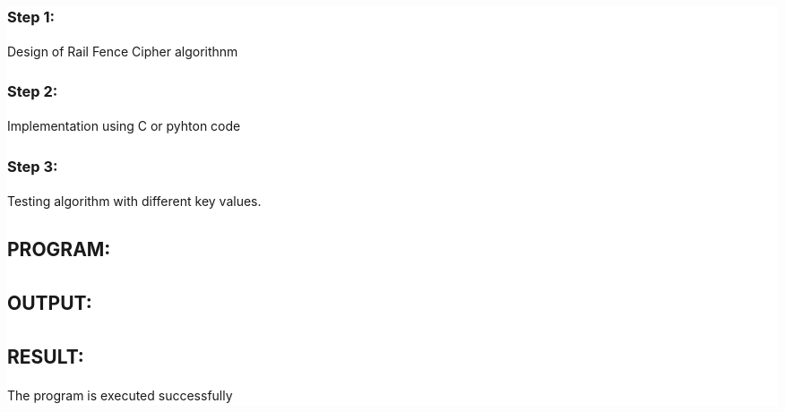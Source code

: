 ### Step 1:

Design of Rail Fence Cipher algorithnm 

### Step 2:

Implementation using C or pyhton code

### Step 3:

Testing algorithm with different key values. 

## PROGRAM:

## OUTPUT:

## RESULT:
The program is executed successfully
